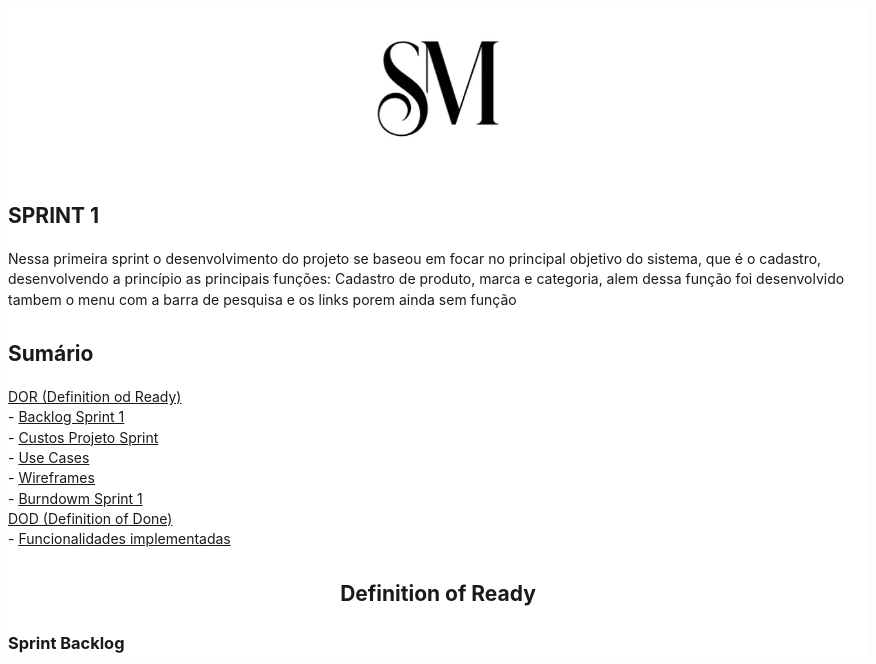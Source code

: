 <h1 align="center"> 
  <img src = "/readme1/projeto/logoSm.png"  width="200"/>
</h1>


<h2>SPRINT 1</h2>

Nessa primeira sprint o desenvolvimento do projeto se baseou em focar no principal objetivo do sistema, que é o cadastro, desenvolvendo a princípio as principais funções: Cadastro de produto, marca e categoria, alem dessa função foi desenvolvido tambem o menu com a barra de pesquisa e os links porem ainda sem função



<h2>Sumário</h2>
<a href="#dor">DOR (Definition od Ready)</a>   <br>
- <a href="#backlog_sprint_1">Backlog Sprint 1</a>   <br>
- <a href="#custos"> Custos Projeto Sprint</a>   <br>
- <a href="#use_cases"> Use Cases</a>   <br>
- <a href="#wireframes">Wireframes</a>   <br>
- <a href="#burndown_sprint_1">Burndowm Sprint 1</a>   <br>
<a href="#dod">DOD (Definition of Done)</a>   <br>
- <a href="#funcionalidades_sprint_1">Funcionalidades implementadas</a>

<br>

<h2 id="dor" align="center">Definition of Ready</h2>

<h3 id="backlog_sprint_1">Sprint Backlog</h3>